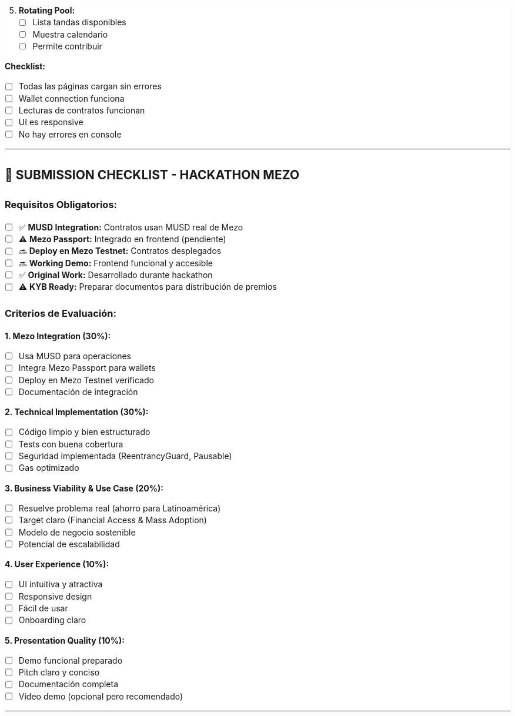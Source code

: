 5. **Rotating Pool:**
   - [ ] Lista tandas disponibles
   - [ ] Muestra calendario
   - [ ] Permite contribuir

**Checklist:**
- [ ] Todas las páginas cargan sin errores
- [ ] Wallet connection funciona
- [ ] Lecturas de contratos funcionan
- [ ] UI es responsive
- [ ] No hay errores en console

---

## 🚀 **SUBMISSION CHECKLIST - HACKATHON MEZO**

### **Requisitos Obligatorios:**

- [ ] ✅ **MUSD Integration:** Contratos usan MUSD real de Mezo
- [ ] ⚠️ **Mezo Passport:** Integrado en frontend (pendiente)
- [ ] 🔜 **Deploy en Mezo Testnet:** Contratos desplegados
- [ ] 🔜 **Working Demo:** Frontend funcional y accesible
- [ ] ✅ **Original Work:** Desarrollado durante hackathon
- [ ] ⚠️ **KYB Ready:** Preparar documentos para distribución de premios

### **Criterios de Evaluación:**

**1. Mezo Integration (30%):**
- [ ] Usa MUSD para operaciones
- [ ] Integra Mezo Passport para wallets
- [ ] Deploy en Mezo Testnet verificado
- [ ] Documentación de integración

**2. Technical Implementation (30%):**
- [ ] Código limpio y bien estructurado
- [ ] Tests con buena cobertura
- [ ] Seguridad implementada (ReentrancyGuard, Pausable)
- [ ] Gas optimizado

**3. Business Viability & Use Case (20%):**
- [ ] Resuelve problema real (ahorro para Latinoamérica)
- [ ] Target claro (Financial Access & Mass Adoption)
- [ ] Modelo de negocio sostenible
- [ ] Potencial de escalabilidad

**4. User Experience (10%):**
- [ ] UI intuitiva y atractiva
- [ ] Responsive design
- [ ] Fácil de usar
- [ ] Onboarding claro

**5. Presentation Quality (10%):**
- [ ] Demo funcional preparado
- [ ] Pitch claro y conciso
- [ ] Documentación completa
- [ ] Video demo (opcional pero recomendado)

---